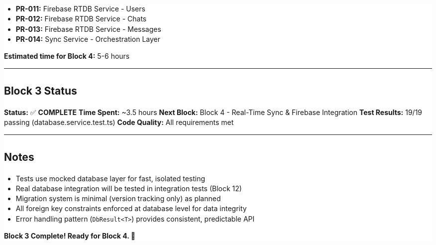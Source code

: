 - **PR-011:** Firebase RTDB Service - Users
- **PR-012:** Firebase RTDB Service - Chats
- **PR-013:** Firebase RTDB Service - Messages
- **PR-014:** Sync Service - Orchestration Layer

**Estimated time for Block 4:** 5-6 hours

---

## Block 3 Status

**Status:** ✅ **COMPLETE**
**Time Spent:** ~3.5 hours
**Next Block:** Block 4 - Real-Time Sync & Firebase Integration
**Test Results:** 19/19 passing (database.service.test.ts)
**Code Quality:** All requirements met

---

## Notes

- Tests use mocked database layer for fast, isolated testing
- Real database integration will be tested in integration tests (Block 12)
- Migration system is minimal (version tracking only) as planned
- All foreign key constraints enforced at database level for data integrity
- Error handling pattern (`DbResult<T>`) provides consistent, predictable API

**Block 3 Complete! Ready for Block 4. 🚀**
